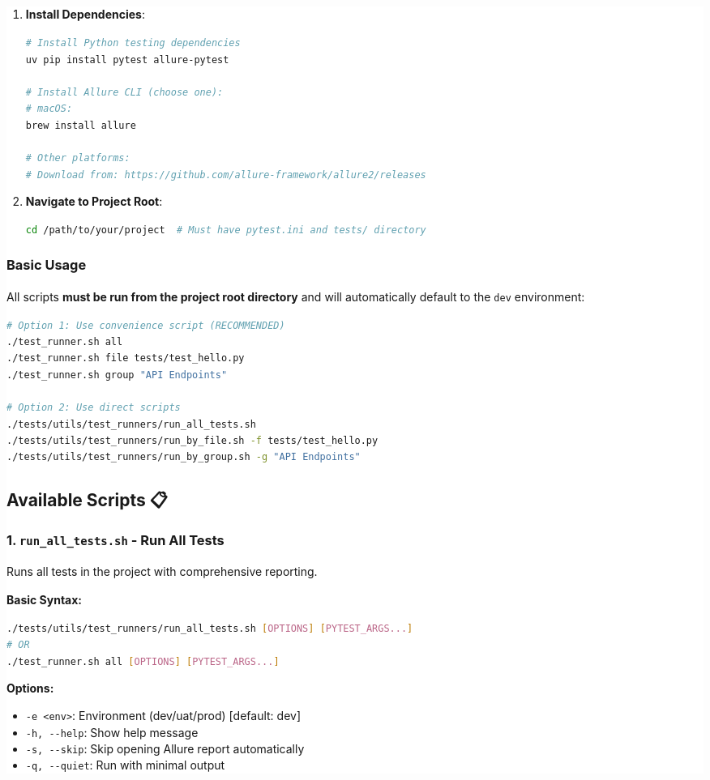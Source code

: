 
1. **Install Dependencies**:
   ```bash
   # Install Python testing dependencies
   uv pip install pytest allure-pytest

   # Install Allure CLI (choose one):
   # macOS:
   brew install allure

   # Other platforms:
   # Download from: https://github.com/allure-framework/allure2/releases
   ```

2. **Navigate to Project Root**:
   ```bash
   cd /path/to/your/project  # Must have pytest.ini and tests/ directory
   ```

### Basic Usage

All scripts **must be run from the project root directory** and will automatically default to the `dev` environment:

```bash
# Option 1: Use convenience script (RECOMMENDED)
./test_runner.sh all
./test_runner.sh file tests/test_hello.py
./test_runner.sh group "API Endpoints"

# Option 2: Use direct scripts
./tests/utils/test_runners/run_all_tests.sh
./tests/utils/test_runners/run_by_file.sh -f tests/test_hello.py
./tests/utils/test_runners/run_by_group.sh -g "API Endpoints"
```

## Available Scripts 📋

### 1. `run_all_tests.sh` - Run All Tests

Runs all tests in the project with comprehensive reporting.

**Basic Syntax:**
```bash
./tests/utils/test_runners/run_all_tests.sh [OPTIONS] [PYTEST_ARGS...]
# OR
./test_runner.sh all [OPTIONS] [PYTEST_ARGS...]
```

**Options:**
- `-e <env>`: Environment (dev/uat/prod) [default: dev]
- `-h, --help`: Show help message
- `-s, --skip`: Skip opening Allure report automatically
- `-q, --quiet`: Run with minimal output
